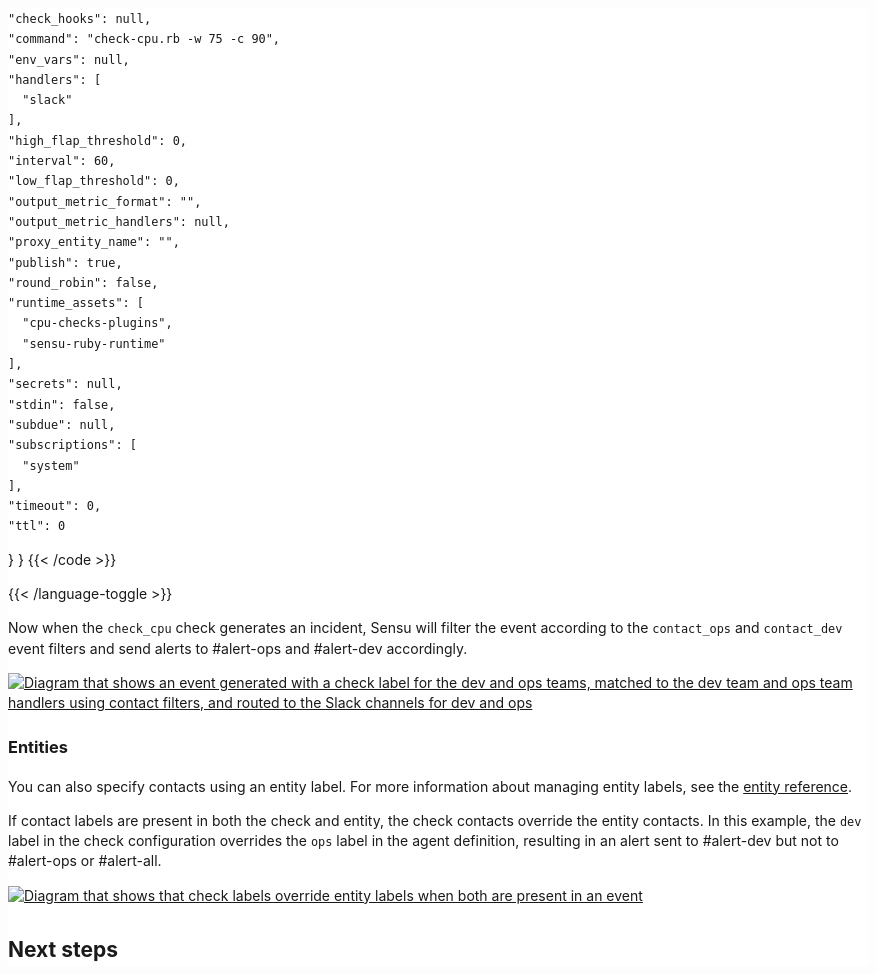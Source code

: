     "check_hooks": null,
    "command": "check-cpu.rb -w 75 -c 90",
    "env_vars": null,
    "handlers": [
      "slack"
    ],
    "high_flap_threshold": 0,
    "interval": 60,
    "low_flap_threshold": 0,
    "output_metric_format": "",
    "output_metric_handlers": null,
    "proxy_entity_name": "",
    "publish": true,
    "round_robin": false,
    "runtime_assets": [
      "cpu-checks-plugins",
      "sensu-ruby-runtime"
    ],
    "secrets": null,
    "stdin": false,
    "subdue": null,
    "subscriptions": [
      "system"
    ],
    "timeout": 0,
    "ttl": 0
  }
}
{{< /code >}}

{{< /language-toggle >}}

Now when the `check_cpu` check generates an incident, Sensu will filter the event according to the `contact_ops` and `contact_dev` event filters and send alerts to #alert-ops and #alert-dev accordingly.

<a href="/images/contact-routing2.png"><img src="/images/contact-routing2.png" alt="Diagram that shows an event generated with a check label for the dev and ops teams, matched to the dev team and ops team handlers using contact filters, and routed to the Slack channels for dev and ops"></a>


### Entities

You can also specify contacts using an entity label.
For more information about managing entity labels, see the [entity reference][10].

If contact labels are present in both the check and entity, the check contacts override the entity contacts.
In this example, the `dev` label in the check configuration overrides the `ops` label in the agent definition, resulting in an alert sent to #alert-dev but not to #alert-ops or #alert-all.

<a href="/images/contact-routing3.png"><img src="/images/contact-routing3.png" alt="Diagram that shows that check labels override entity labels when both are present in an event"></a>


## Next steps


[1]: ../../../operations/deploy-sensu/install-sensu#install-the-sensu-backend
[2]: ../../../operations/deploy-sensu/install-sensu#install-sensu-agents
[3]: ../../../operations/deploy-sensu/install-sensu#install-sensuctl
[4]: ../../../sensuctl/#first-time-setup-and-authentication
[5]: https://curl.haxx.se/
[6]: https://api.slack.com/incoming-webhooks
[7]: ../../../learn/learn-sensu-sandbox/
[8]: https://bonsai.sensu.io/assets/sensu/sensu-slack-handler
[9]: ../../observe-schedule/monitor-server-resources/
[10]: ../../observe-entities/entities/#manage-entity-labels
[11]: ../reduce-alert-fatigue/
[12]: https://bonsai.sensu.io/assets/sensu/sensu-go-has-contact-filter
[13]: ../../observe-schedule/agent/#create-observability-events-using-the-agent-api
[14]: ../../../sensuctl/sensuctl-bonsai/#install-dynamic-runtime-asset-definitions
[15]: ../../../operations/monitoring-as-code/